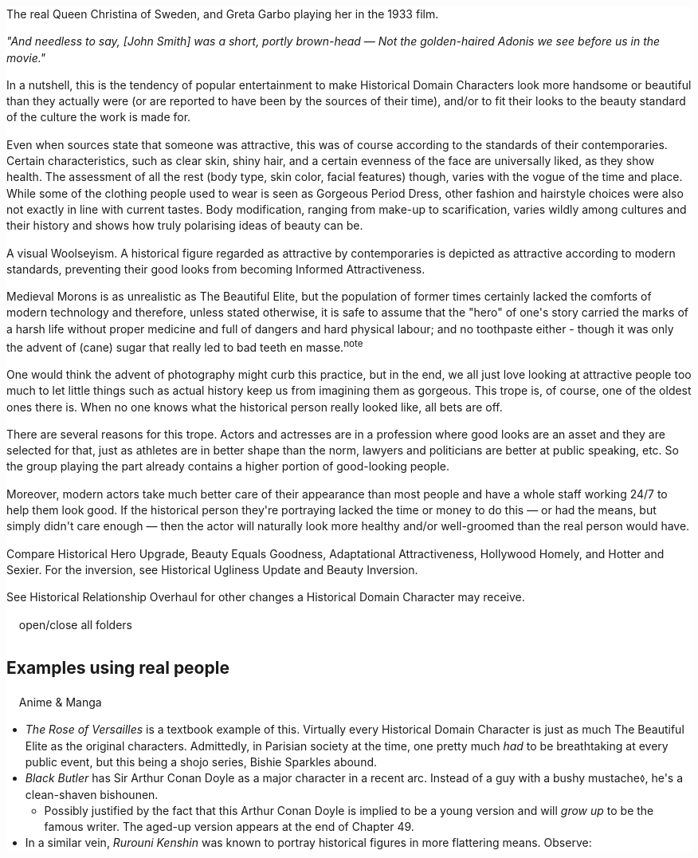 The real Queen Christina of Sweden, and Greta Garbo playing her in the 1933 film.

_"And needless to say, \[John Smith\] was a short, portly brown-head — Not the golden-haired Adonis we see before us in the movie."_

In a nutshell, this is the tendency of popular entertainment to make Historical Domain Characters look more handsome or beautiful than they actually were (or are reported to have been by the sources of their time), and/or to fit their looks to the beauty standard of the culture the work is made for.

Even when sources state that someone was attractive, this was of course according to the standards of their contemporaries. Certain characteristics, such as clear skin, shiny hair, and a certain evenness of the face are universally liked, as they show health. The assessment of all the rest (body type, skin color, facial features) though, varies with the vogue of the time and place. While some of the clothing people used to wear is seen as Gorgeous Period Dress, other fashion and hairstyle choices were also not exactly in line with current tastes. Body modification, ranging from make-up to scarification, varies wildly among cultures and their history and shows how truly polarising ideas of beauty can be.

A visual Woolseyism. A historical figure regarded as attractive by contemporaries is depicted as attractive according to modern standards, preventing their good looks from becoming Informed Attractiveness.

Medieval Morons is as unrealistic as The Beautiful Elite, but the population of former times certainly lacked the comforts of modern technology and therefore, unless stated otherwise, it is safe to assume that the "hero" of one's story carried the marks of a harsh life without proper medicine and full of dangers and hard physical labour; and no toothpaste either - though it was only the advent of (cane) sugar that really led to bad teeth en masse.<sup>note&nbsp;</sup> 

One would think the advent of photography might curb this practice, but in the end, we all just love looking at attractive people too much to let little things such as actual history keep us from imagining them as gorgeous. This trope is, of course, one of the oldest ones there is. When no one knows what the historical person really looked like, all bets are off.

There are several reasons for this trope. Actors and actresses are in a profession where good looks are an asset and they are selected for that, just as athletes are in better shape than the norm, lawyers and politicians are better at public speaking, etc. So the group playing the part already contains a higher portion of good-looking people.

Moreover, modern actors take much better care of their appearance than most people and have a whole staff working 24/7 to help them look good. If the historical person they're portraying lacked the time or money to do this — or had the means, but simply didn't care enough — then the actor will naturally look more healthy and/or well-groomed than the real person would have.

Compare Historical Hero Upgrade, Beauty Equals Goodness, Adaptational Attractiveness, Hollywood Homely, and Hotter and Sexier. For the inversion, see Historical Ugliness Update and Beauty Inversion.

See Historical Relationship Overhaul for other changes a Historical Domain Character may receive.

    open/close all folders 

## Examples using real people

    Anime & Manga 

-   _The Rose of Versailles_ is a textbook example of this. Virtually every Historical Domain Character is just as much The Beautiful Elite as the original characters. Admittedly, in Parisian society at the time, one pretty much _had_ to be breathtaking at every public event, but this being a shojo series, Bishie Sparkles abound.
-   _Black Butler_ has Sir Arthur Conan Doyle as a major character in a recent arc. Instead of a guy with a bushy mustache<small>◊</small>, he's a clean-shaven bishounen.
    -   Possibly justified by the fact that this Arthur Conan Doyle is implied to be a young version and will _grow up_ to be the famous writer. The aged-up version appears at the end of Chapter 49.
-   In a similar vein, _Rurouni Kenshin_ was known to portray historical figures in more flattering means. Observe:
